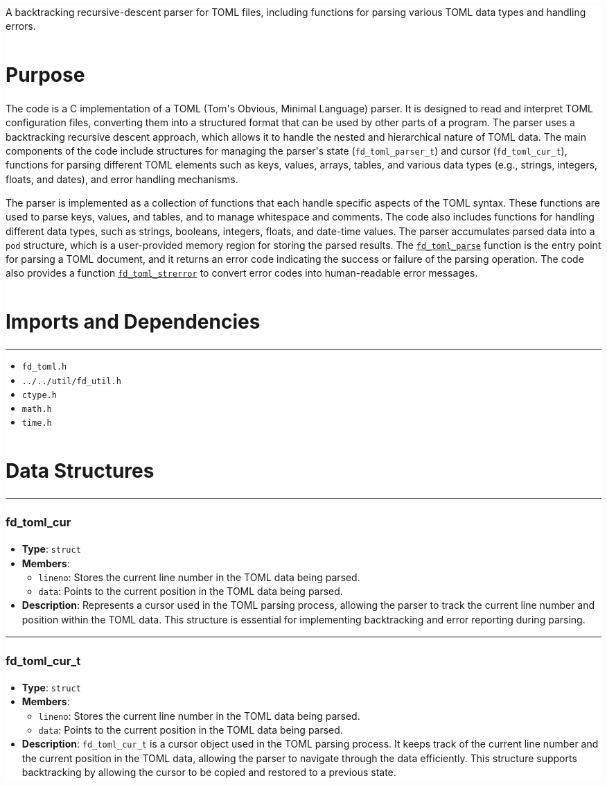 




A backtracking recursive-descent parser for TOML files, including functions for parsing various TOML data types and handling errors.

# Purpose
The code is a C implementation of a TOML (Tom's Obvious, Minimal Language) parser. It is designed to read and interpret TOML configuration files, converting them into a structured format that can be used by other parts of a program. The parser uses a backtracking recursive descent approach, which allows it to handle the nested and hierarchical nature of TOML data. The main components of the code include structures for managing the parser's state (`fd_toml_parser_t`) and cursor (`fd_toml_cur_t`), functions for parsing different TOML elements such as keys, values, arrays, tables, and various data types (e.g., strings, integers, floats, and dates), and error handling mechanisms.

The parser is implemented as a collection of functions that each handle specific aspects of the TOML syntax. These functions are used to parse keys, values, and tables, and to manage whitespace and comments. The code also includes functions for handling different data types, such as strings, booleans, integers, floats, and date-time values. The parser accumulates parsed data into a `pod` structure, which is a user-provided memory region for storing the parsed results. The [`fd_toml_parse`](<#fd_toml_parse>) function is the entry point for parsing a TOML document, and it returns an error code indicating the success or failure of the parsing operation. The code also provides a function [`fd_toml_strerror`](<#fd_toml_strerror>) to convert error codes into human-readable error messages.
# Imports and Dependencies

---
- `fd_toml.h`
- `../../util/fd_util.h`
- `ctype.h`
- `math.h`
- `time.h`


# Data Structures

---
### fd\_toml\_cur
- **Type**: ``struct``
- **Members**:
    - ``lineno``: Stores the current line number in the TOML data being parsed.
    - ``data``: Points to the current position in the TOML data being parsed.
- **Description**: Represents a cursor used in the TOML parsing process, allowing the parser to track the current line number and position within the TOML data. This structure is essential for implementing backtracking and error reporting during parsing.


---
### fd\_toml\_cur\_t
- **Type**: ``struct``
- **Members**:
    - ``lineno``: Stores the current line number in the TOML data being parsed.
    - ``data``: Points to the current position in the TOML data being parsed.
- **Description**: `fd_toml_cur_t` is a cursor object used in the TOML parsing process. It keeps track of the current line number and the current position in the TOML data, allowing the parser to navigate through the data efficiently. This structure supports backtracking by allowing the cursor to be copied and restored to a previous state.

